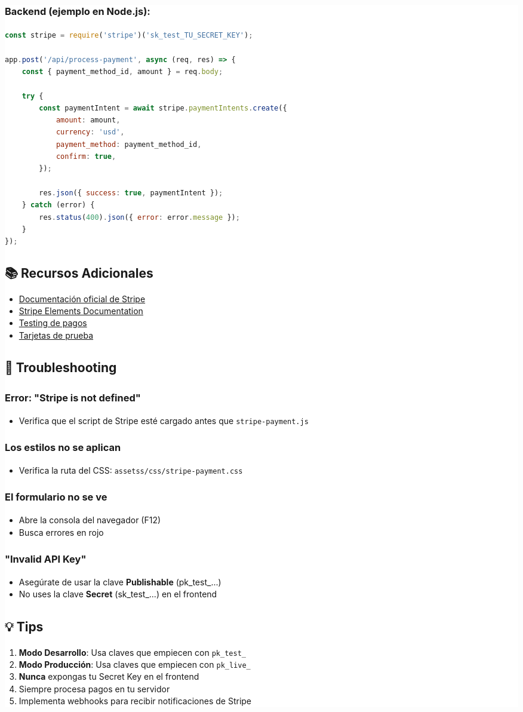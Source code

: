 ### Backend (ejemplo en Node.js):

```javascript
const stripe = require('stripe')('sk_test_TU_SECRET_KEY');

app.post('/api/process-payment', async (req, res) => {
    const { payment_method_id, amount } = req.body;
    
    try {
        const paymentIntent = await stripe.paymentIntents.create({
            amount: amount,
            currency: 'usd',
            payment_method: payment_method_id,
            confirm: true,
        });
        
        res.json({ success: true, paymentIntent });
    } catch (error) {
        res.status(400).json({ error: error.message });
    }
});
```

## 📚 Recursos Adicionales

- [Documentación oficial de Stripe](https://stripe.com/docs)
- [Stripe Elements Documentation](https://stripe.com/docs/stripe-js)
- [Testing de pagos](https://stripe.com/docs/testing)
- [Tarjetas de prueba](https://stripe.com/docs/testing#cards)

## 🐛 Troubleshooting

### Error: "Stripe is not defined"
- Verifica que el script de Stripe esté cargado antes que `stripe-payment.js`

### Los estilos no se aplican
- Verifica la ruta del CSS: `assetss/css/stripe-payment.css`

### El formulario no se ve
- Abre la consola del navegador (F12)
- Busca errores en rojo

### "Invalid API Key"
- Asegúrate de usar la clave **Publishable** (pk_test_...)
- No uses la clave **Secret** (sk_test_...) en el frontend

## 💡 Tips

1. **Modo Desarrollo**: Usa claves que empiecen con `pk_test_`
2. **Modo Producción**: Usa claves que empiecen con `pk_live_`
3. **Nunca** expongas tu Secret Key en el frontend
4. Siempre procesa pagos en tu servidor
5. Implementa webhooks para recibir notificaciones de Stripe
